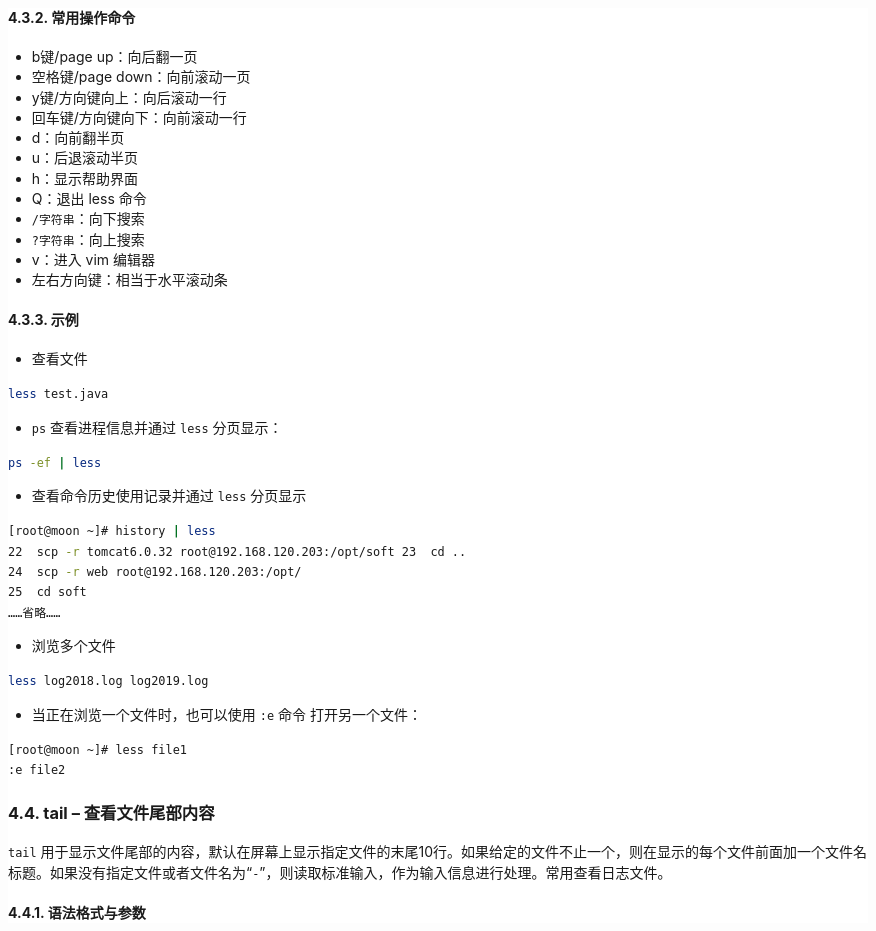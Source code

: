 #### 4.3.2. 常用操作命令

- b键/page up：向后翻一页
- 空格键/page down：向前滚动一页
- y键/方向键向上：向后滚动一行
- 回车键/方向键向下：向前滚动一行
- d：向前翻半页
- u：后退滚动半页
- h：显示帮助界面
- Q：退出 less 命令
- `/字符串`：向下搜索
- `?字符串`：向上搜索
- v：进入 vim 编辑器
- 左右方向键：相当于水平滚动条

#### 4.3.3. 示例

- 查看文件

```bash
less test.java
```

- `ps` 查看进程信息并通过 `less` 分页显示：

```bash
ps -ef | less 
```

- 查看命令历史使用记录并通过 `less` 分页显示

```bash
[root@moon ~]# history | less 
22  scp -r tomcat6.0.32 root@192.168.120.203:/opt/soft 23  cd .. 
24  scp -r web root@192.168.120.203:/opt/ 
25  cd soft  
……省略……
```

- 浏览多个文件

```bash
less log2018.log log2019.log 
```

- 当正在浏览一个文件时，也可以使用 `:e` 命令 打开另一个文件：

```bash
[root@moon ~]# less file1
:e file2  
```

### 4.4. tail – 查看文件尾部内容

`tail` 用于显示文件尾部的内容，默认在屏幕上显示指定文件的末尾10行。如果给定的文件不止一个，则在显示的每个文件前面加一个文件名标题。如果没有指定文件或者文件名为“`-`”，则读取标准输入，作为输入信息进行处理。常用查看日志文件。

#### 4.4.1. 语法格式与参数

